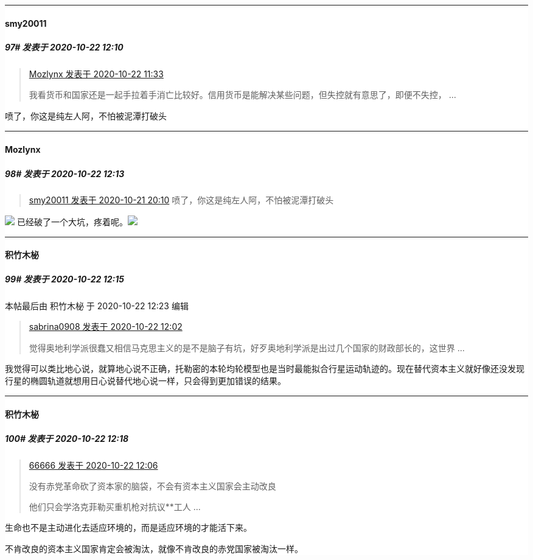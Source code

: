 
-----

####  smy20011  
##### 97#       发表于 2020-10-22 12:10


<blockquote><a href="httphttps://bbs.saraba1st.com/2b/forum.php?mod=redirect&amp;goto=findpost&amp;pid=49125610&amp;ptid=1965584" target="_blank">Mozlynx 发表于 2020-10-22 11:33</a>

我看货币和国家还是一起手拉着手消亡比较好。信用货币是能解决某些问题，但失控就有意思了，即便不失控， ...</blockquote>
喷了，你这是纯左人阿，不怕被泥潭打破头


-----

####  Mozlynx  
##### 98#       发表于 2020-10-22 12:13


<blockquote><a href="httphttps://bbs.saraba1st.com/2b/forum.php?mod=redirect&amp;goto=findpost&amp;pid=49126112&amp;ptid=1965584" target="_blank">smy20011 发表于 2020-10-21 20:10</a>
喷了，你这是纯左人阿，不怕被泥潭打破头</blockquote>
<img src="https://p.sda1.dev/0/f28177ef28d52133e175b3f6ed6f5ad1/Screenshot_20201022_001142.jpg" referrerpolicy="no-referrer">
已经破了一个大坑，疼着呢。<img src="https://static.saraba1st.com/image/smiley/face2017/142.png" referrerpolicy="no-referrer">


-----

####  积竹木柲  
##### 99#       发表于 2020-10-22 12:15


 本帖最后由 积竹木柲 于 2020-10-22 12:23 编辑 
<blockquote><a href="httphttps://bbs.saraba1st.com/2b/forum.php?mod=redirect&amp;goto=findpost&amp;pid=49125981&amp;ptid=1965584" target="_blank">sabrina0908 发表于 2020-10-22 12:02</a>

觉得奥地利学派很蠢又相信马克思主义的是不是脑子有坑，好歹奥地利学派是出过几个国家的财政部长的，这世界 ...</blockquote>
我觉得可以类比地心说，就算地心说不正确，托勒密的本轮均轮模型也是当时最能拟合行星运动轨迹的。现在替代资本主义就好像还没发现行星的椭圆轨道就想用日心说替代地心说一样，只会得到更加错误的结果。


-----

####  积竹木柲  
##### 100#       发表于 2020-10-22 12:18


<blockquote><a href="httphttps://bbs.saraba1st.com/2b/forum.php?mod=redirect&amp;goto=findpost&amp;pid=49126045&amp;ptid=1965584" target="_blank">66666 发表于 2020-10-22 12:06</a>

没有赤党革命砍了资本家的脑袋，不会有资本主义国家会主动改良


他们只会学洛克菲勒买重机枪对抗议**工人 ...</blockquote>
生命也不是主动进化去适应环境的，而是适应环境的才能活下来。

不肯改良的资本主义国家肯定会被淘汰，就像不肯改良的赤党国家被淘汰一样。
